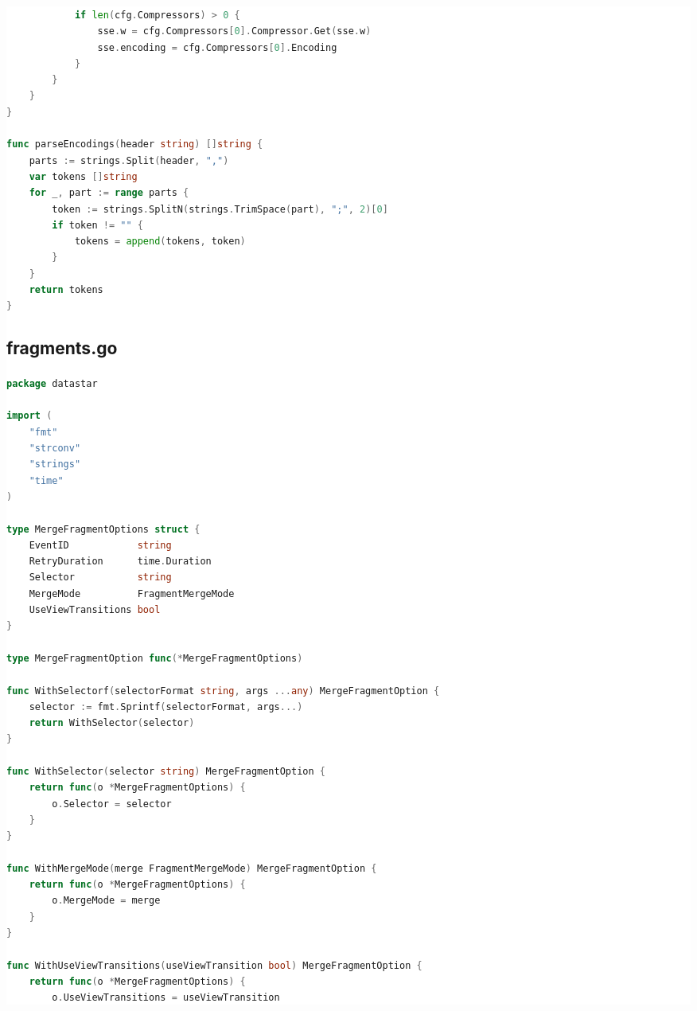 ```go
			if len(cfg.Compressors) > 0 {
				sse.w = cfg.Compressors[0].Compressor.Get(sse.w)
				sse.encoding = cfg.Compressors[0].Encoding
			}
		}
	}
}

func parseEncodings(header string) []string {
	parts := strings.Split(header, ",")
	var tokens []string
	for _, part := range parts {
		token := strings.SplitN(strings.TrimSpace(part), ";", 2)[0]
		if token != "" {
			tokens = append(tokens, token)
		}
	}
	return tokens
}
```

## fragments.go

```go
package datastar

import (
	"fmt"
	"strconv"
	"strings"
	"time"
)

type MergeFragmentOptions struct {
	EventID            string
	RetryDuration      time.Duration
	Selector           string
	MergeMode          FragmentMergeMode
	UseViewTransitions bool
}

type MergeFragmentOption func(*MergeFragmentOptions)

func WithSelectorf(selectorFormat string, args ...any) MergeFragmentOption {
	selector := fmt.Sprintf(selectorFormat, args...)
	return WithSelector(selector)
}

func WithSelector(selector string) MergeFragmentOption {
	return func(o *MergeFragmentOptions) {
		o.Selector = selector
	}
}

func WithMergeMode(merge FragmentMergeMode) MergeFragmentOption {
	return func(o *MergeFragmentOptions) {
		o.MergeMode = merge
	}
}

func WithUseViewTransitions(useViewTransition bool) MergeFragmentOption {
	return func(o *MergeFragmentOptions) {
		o.UseViewTransitions = useViewTransition
```